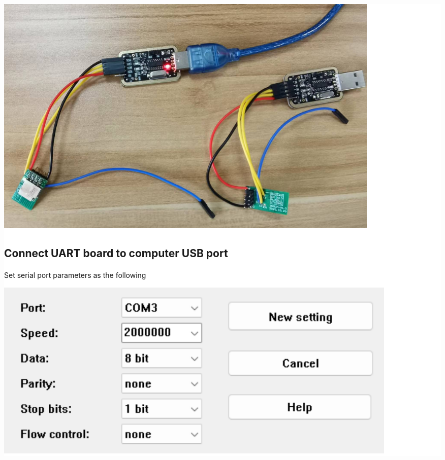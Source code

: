 <img src="README.assets/image-20230620121811312.png" alt="image-20230620121811312" style="zoom:80%;" />



## Connect UART board to computer USB port

Set serial port parameters as the following

<img src="README.assets/image-20230620121032706.png" alt="image-20230620121032706" style="zoom: 80%;" />
